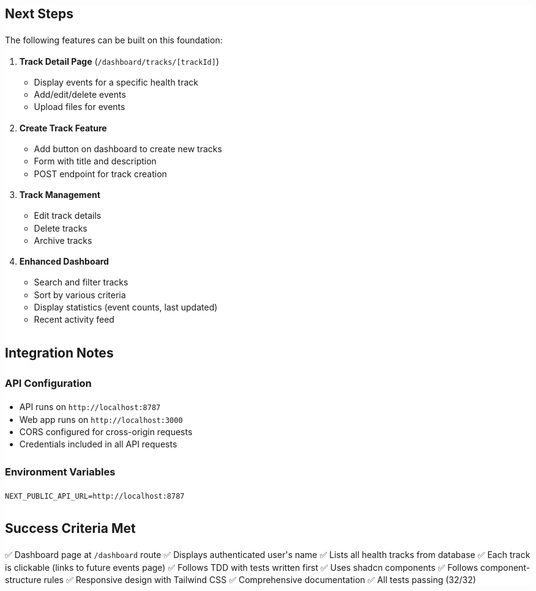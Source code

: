 ## Next Steps

The following features can be built on this foundation:

1. **Track Detail Page** (`/dashboard/tracks/[trackId]`)

   - Display events for a specific health track
   - Add/edit/delete events
   - Upload files for events

2. **Create Track Feature**

   - Add button on dashboard to create new tracks
   - Form with title and description
   - POST endpoint for track creation

3. **Track Management**

   - Edit track details
   - Delete tracks
   - Archive tracks

4. **Enhanced Dashboard**
   - Search and filter tracks
   - Sort by various criteria
   - Display statistics (event counts, last updated)
   - Recent activity feed

## Integration Notes

### API Configuration

- API runs on `http://localhost:8787`
- Web app runs on `http://localhost:3000`
- CORS configured for cross-origin requests
- Credentials included in all API requests

### Environment Variables

```env
NEXT_PUBLIC_API_URL=http://localhost:8787
```

## Success Criteria Met

✅ Dashboard page at `/dashboard` route
✅ Displays authenticated user's name
✅ Lists all health tracks from database
✅ Each track is clickable (links to future events page)
✅ Follows TDD with tests written first
✅ Uses shadcn components
✅ Follows component-structure rules
✅ Responsive design with Tailwind CSS
✅ Comprehensive documentation
✅ All tests passing (32/32)
